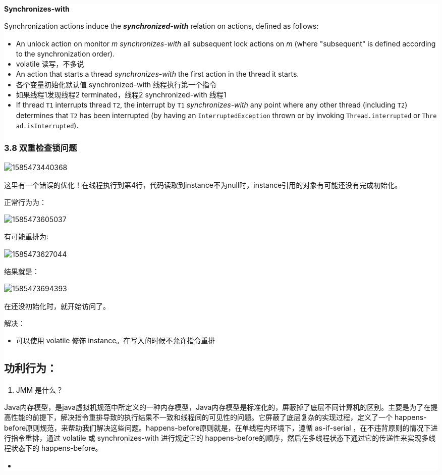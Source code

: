 **Synchronizes-with**

Synchronization actions induce the ***synchronized-with*** relation on actions, defined as follows:

- An unlock action on monitor *m* *synchronizes-with* all subsequent lock actions on *m* (where "subsequent" is defined according to the synchronization order).
- volatile 读写，不多说
- An action that starts a thread *synchronizes-with* the first action in the thread it starts.
- 各个变量初始化默认值  synchronized-with  线程执行第一个指令
- 如果线程1发现线程2 terminated，线程2 synchronized-with 线程1
- If thread `T1` interrupts thread `T2`, the interrupt by `T1` *synchronizes-with* any point where any other thread (including `T2`) determines that `T2` has been interrupted (by having an `InterruptedException` thrown or by invoking `Thread.interrupted` or `Thread.isInterrupted`).

### 3.8 双重检查锁问题

![1585473440368](https://raw.githubusercontent.com/Yang6149/typora-image/master/demo/202003/29/171726-413550.png)

这里有一个错误的优化！在线程执行到第4行，代码读取到instance不为null时，instance引用的对象有可能还没有完成初始化。

正常行为为：

![1585473605037](https://raw.githubusercontent.com/Yang6149/typora-image/master/demo/202003/29/172005-131144.png)

有可能重排为:

![1585473627044](C:\Users\hasaki\AppData\Roaming\Typora\typora-user-images\1585473627044.png)

结果就是：

![1585473694393](C:\Users\hasaki\AppData\Roaming\Typora\typora-user-images\1585473694393.png)

在还没初始化时，就开始访问了。

解决：

* 可以使用 volatile 修饰 instance。在写入的时候不允许指令重排



## 功利行为：



1. JMM 是什么？

Java内存模型，是java虚拟机规范中所定义的一种内存模型，Java内存模型是标准化的，屏蔽掉了底层不同计算机的区别。主要是为了在提高性能的前提下，解决指令重排导致的执行结果不一致和线程间的可见性的问题。它屏蔽了底层复杂的实现过程，定义了一个 happens-before原则规范，来帮助我们解决这些问题。happens-before原则就是，在单线程内环境下，遵循 as-if-serial ，在不违背原则的情况下进行指令重排，通过 volatile 或 synchronizes-with 进行规定它的 happens-before的顺序，然后在多线程状态下通过它的传递性来实现多线程状态下的 happens-before。





- 

